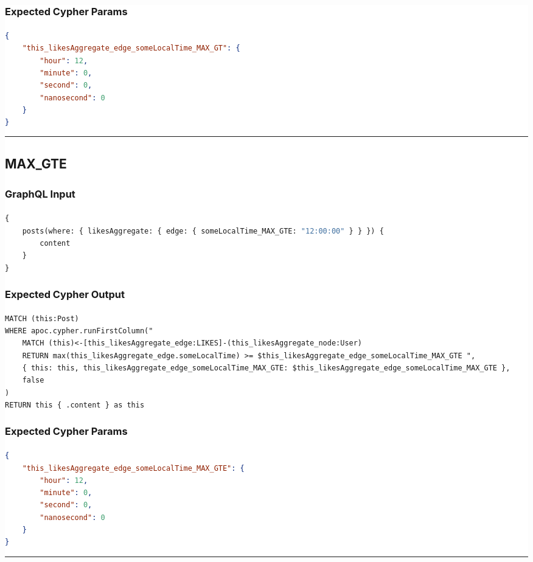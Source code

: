### Expected Cypher Params

```json
{
    "this_likesAggregate_edge_someLocalTime_MAX_GT": {
        "hour": 12,
        "minute": 0,
        "second": 0,
        "nanosecond": 0
    }
}
```

---

## MAX_GTE

### GraphQL Input

```graphql
{
    posts(where: { likesAggregate: { edge: { someLocalTime_MAX_GTE: "12:00:00" } } }) {
        content
    }
}
```

### Expected Cypher Output

```cypher
MATCH (this:Post)
WHERE apoc.cypher.runFirstColumn("
    MATCH (this)<-[this_likesAggregate_edge:LIKES]-(this_likesAggregate_node:User)
    RETURN max(this_likesAggregate_edge.someLocalTime) >= $this_likesAggregate_edge_someLocalTime_MAX_GTE ",
    { this: this, this_likesAggregate_edge_someLocalTime_MAX_GTE: $this_likesAggregate_edge_someLocalTime_MAX_GTE },
    false
)
RETURN this { .content } as this
```

### Expected Cypher Params

```json
{
    "this_likesAggregate_edge_someLocalTime_MAX_GTE": {
        "hour": 12,
        "minute": 0,
        "second": 0,
        "nanosecond": 0
    }
}
```

---